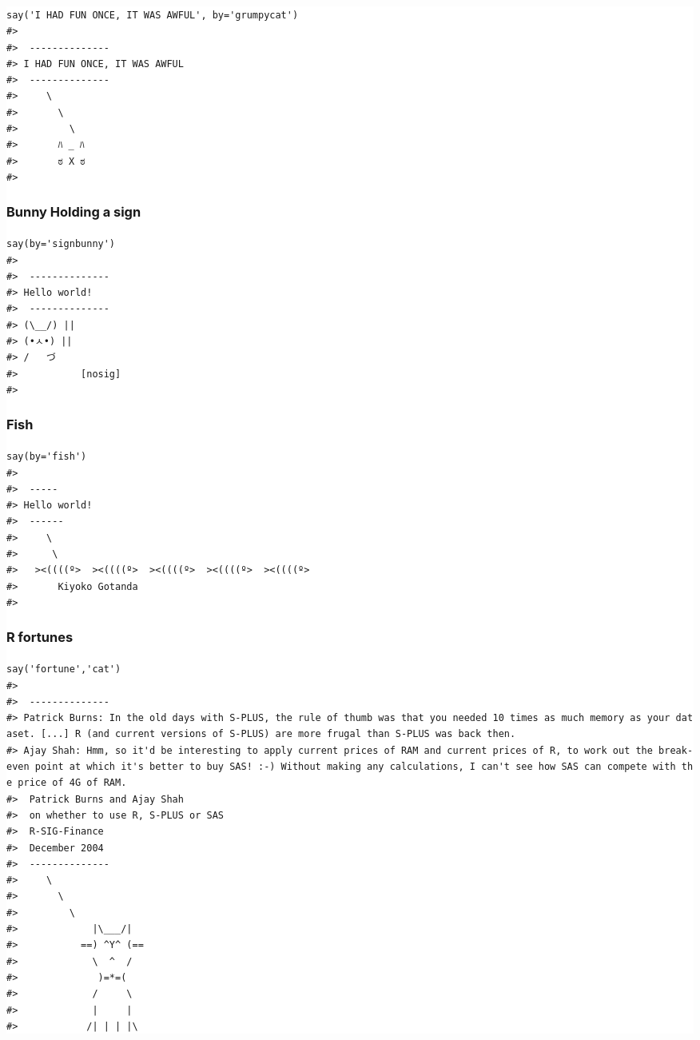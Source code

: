     say('I HAD FUN ONCE, IT WAS AWFUL', by='grumpycat')
    #> 
    #>  -------------- 
    #> I HAD FUN ONCE, IT WAS AWFUL 
    #>  --------------
    #>     \
    #>       \
    #>         \
    #>       ﾊ _ ﾊ
    #>       ಠ X ಠ
    #> 

### Bunny Holding a sign

    say(by='signbunny')
    #> 
    #>  -------------- 
    #> Hello world! 
    #>  --------------
    #> (\__/) ||
    #> (•ㅅ•) ||
    #> /   づ
    #>           [nosig]
    #> 

### Fish

    say(by='fish')
    #> 
    #>  ----- 
    #> Hello world! 
    #>  ------ 
    #>     \   
    #>      \
    #>   ><((((º>  ><((((º>  ><((((º>  ><((((º>  ><((((º>
    #>       Kiyoko Gotanda
    #> 

### R fortunes

    say('fortune','cat')
    #> 
    #>  -------------- 
    #> Patrick Burns: In the old days with S-PLUS, the rule of thumb was that you needed 10 times as much memory as your dataset. [...] R (and current versions of S-PLUS) are more frugal than S-PLUS was back then.
    #> Ajay Shah: Hmm, so it'd be interesting to apply current prices of RAM and current prices of R, to work out the break-even point at which it's better to buy SAS! :-) Without making any calculations, I can't see how SAS can compete with the price of 4G of RAM.
    #>  Patrick Burns and Ajay Shah
    #>  on whether to use R, S-PLUS or SAS
    #>  R-SIG-Finance
    #>  December 2004 
    #>  --------------
    #>     \
    #>       \
    #>         \
    #>             |\___/|
    #>           ==) ^Y^ (==
    #>             \  ^  /
    #>              )=*=(
    #>             /     \
    #>             |     |
    #>            /| | | |\